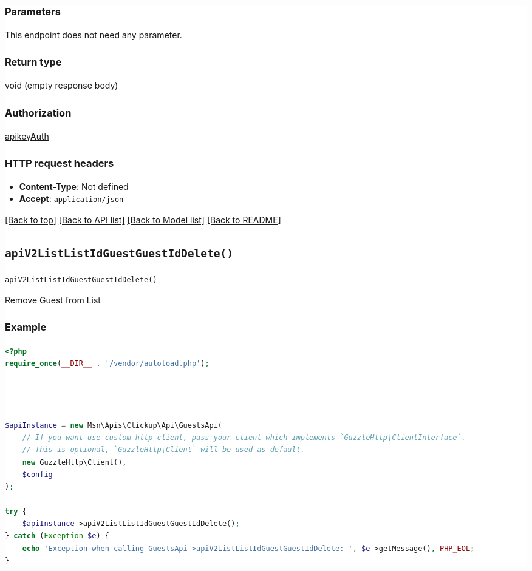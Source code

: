 ### Parameters

This endpoint does not need any parameter.

### Return type

void (empty response body)

### Authorization

[apikeyAuth](../../README.md#apikeyAuth)

### HTTP request headers

- **Content-Type**: Not defined
- **Accept**: `application/json`

[[Back to top]](#) [[Back to API list]](../../README.md#endpoints)
[[Back to Model list]](../../README.md#models)
[[Back to README]](../../README.md)

## `apiV2ListListIdGuestGuestIdDelete()`

```php
apiV2ListListIdGuestGuestIdDelete()
```

Remove Guest from List

### Example

```php
<?php
require_once(__DIR__ . '/vendor/autoload.php');




$apiInstance = new Msn\Apis\Clickup\Api\GuestsApi(
    // If you want use custom http client, pass your client which implements `GuzzleHttp\ClientInterface`.
    // This is optional, `GuzzleHttp\Client` will be used as default.
    new GuzzleHttp\Client(),
    $config
);

try {
    $apiInstance->apiV2ListListIdGuestGuestIdDelete();
} catch (Exception $e) {
    echo 'Exception when calling GuestsApi->apiV2ListListIdGuestGuestIdDelete: ', $e->getMessage(), PHP_EOL;
}
```
